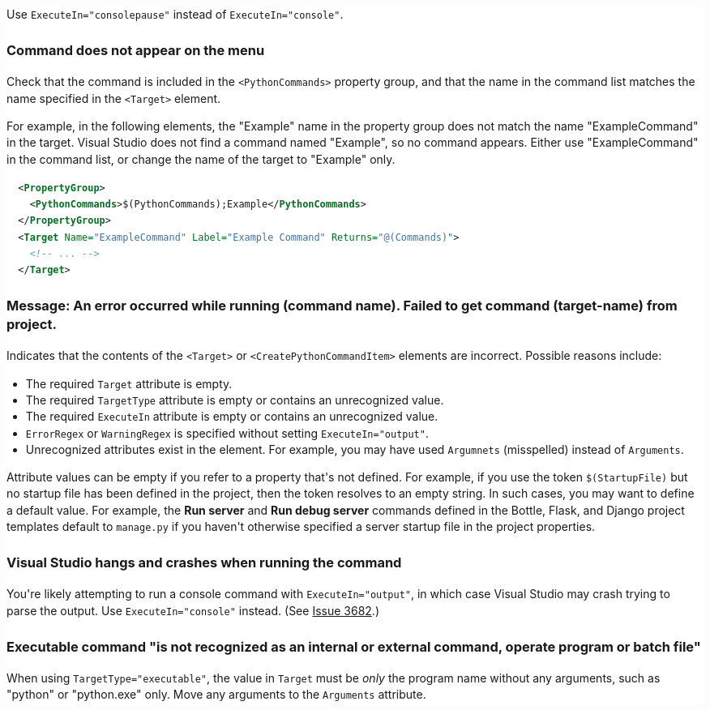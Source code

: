 Use `ExecuteIn="consolepause"` instead of `ExecuteIn="console"`.

### Command does not appear on the menu

Check that the command is included in the `<PythonCommands>` property group, and that the name in the command list matches the name specified in the `<Target>` element.

For example, in the following elements, the "Example" name in the property group does not match the name "ExampleCommand" in the target. Visual Studio does not find a command named "Example", so no command appears. Either use "ExampleCommand" in the command list, or change the name of the target to "Example" only.

```xml
  <PropertyGroup>
    <PythonCommands>$(PythonCommands);Example</PythonCommands>
  </PropertyGroup>
  <Target Name="ExampleCommand" Label="Example Command" Returns="@(Commands)">
    <!-- ... -->
  </Target>
```

### Message: An error occurred while running (command name). Failed to get command (target-name) from project.

Indicates that the contents of the `<Target>` or `<CreatePythonCommandItem>` elements are incorrect. Possible reasons include:

- The required `Target` attribute is empty.
- The required `TargetType` attribute is empty or contains an unrecognized value.
- The required `ExecuteIn` attribute is empty or contains an unrecognized value.
- `ErrorRegex` or `WarningRegex` is specified without setting `ExecuteIn="output"`.
- Unrecognized attributes exist in the element. For example, you may have used `Argumnets` (misspelled) instead of `Arguments`.

Attribute values can be empty if you refer to a property that's not defined. For example, if you use the token `$(StartupFile)` but no startup file has been defined in the project, then the token resolves to an empty string. In such cases, you may want to define a default value. For example, the **Run server** and **Run debug server** commands defined in the Bottle, Flask, and Django project templates default to `manage.py` if you haven't otherwise specified a server startup file in the project properties.

### Visual Studio hangs and crashes when running the command

You're likely attempting to run a console command with `ExecuteIn="output"`, in which case Visual Studio may crash trying to parse the output. Use `ExecuteIn="console"` instead. (See [Issue 3682](https://github.com/Microsoft/PTVS/issues/3681).)

### Executable command "is not recognized as an internal or external command, operate program or batch file"

When using `TargetType="executable"`, the value in `Target` must be *only* the program name without any arguments, such as "python" or "python.exe" only. Move any arguments to the `Arguments` attribute.
